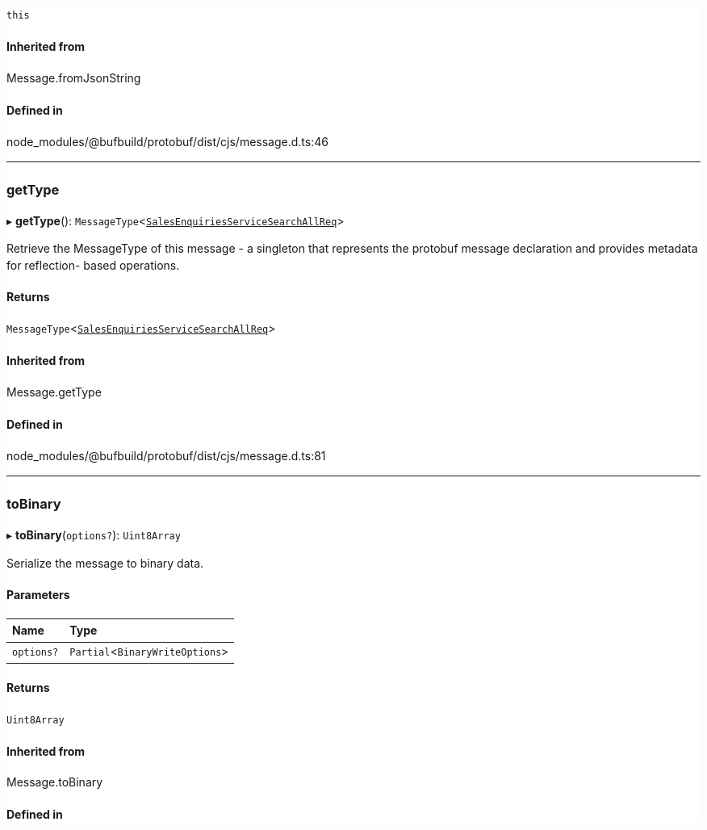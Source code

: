 `this`

#### Inherited from

Message.fromJsonString

#### Defined in

node_modules/@bufbuild/protobuf/dist/cjs/message.d.ts:46

___

### getType

▸ **getType**(): `MessageType`\<[`SalesEnquiriesServiceSearchAllReq`](SalesEnquiriesServiceSearchAllReq.md)\>

Retrieve the MessageType of this message - a singleton that represents
the protobuf message declaration and provides metadata for reflection-
based operations.

#### Returns

`MessageType`\<[`SalesEnquiriesServiceSearchAllReq`](SalesEnquiriesServiceSearchAllReq.md)\>

#### Inherited from

Message.getType

#### Defined in

node_modules/@bufbuild/protobuf/dist/cjs/message.d.ts:81

___

### toBinary

▸ **toBinary**(`options?`): `Uint8Array`

Serialize the message to binary data.

#### Parameters

| Name | Type |
| :------ | :------ |
| `options?` | `Partial`\<`BinaryWriteOptions`\> |

#### Returns

`Uint8Array`

#### Inherited from

Message.toBinary

#### Defined in
